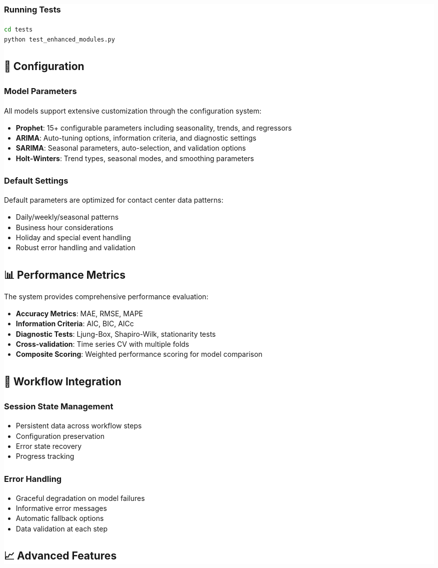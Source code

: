 ### Running Tests

```bash
cd tests
python test_enhanced_modules.py
```

## 🔧 Configuration

### Model Parameters

All models support extensive customization through the configuration system:

- **Prophet**: 15+ configurable parameters including seasonality, trends, and regressors
- **ARIMA**: Auto-tuning options, information criteria, and diagnostic settings
- **SARIMA**: Seasonal parameters, auto-selection, and validation options
- **Holt-Winters**: Trend types, seasonal modes, and smoothing parameters

### Default Settings

Default parameters are optimized for contact center data patterns:
- Daily/weekly/seasonal patterns
- Business hour considerations
- Holiday and special event handling
- Robust error handling and validation

## 📊 Performance Metrics

The system provides comprehensive performance evaluation:

- **Accuracy Metrics**: MAE, RMSE, MAPE
- **Information Criteria**: AIC, BIC, AICc
- **Diagnostic Tests**: Ljung-Box, Shapiro-Wilk, stationarity tests
- **Cross-validation**: Time series CV with multiple folds
- **Composite Scoring**: Weighted performance scoring for model comparison

## 🔄 Workflow Integration

### Session State Management
- Persistent data across workflow steps
- Configuration preservation
- Error state recovery
- Progress tracking

### Error Handling
- Graceful degradation on model failures
- Informative error messages
- Automatic fallback options
- Data validation at each step

## 📈 Advanced Features
